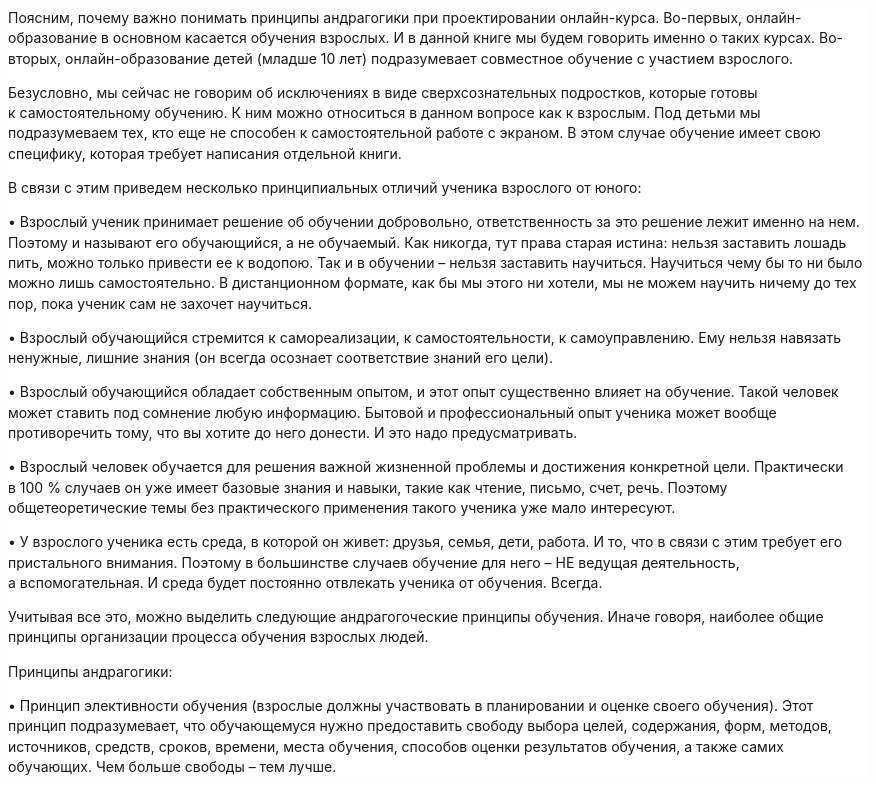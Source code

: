 Поясним, почему важно понимать принципы андрагогики при проектировании
онлайн-курса. Во-первых, онлайн-образование в основном касается обучения
взрослых. И в данной книге мы будем говорить именно о таких курсах.
Во-вторых, онлайн-образование детей (младше 10 лет) подразумевает
совместное обучение с участием взрослого.

Безусловно, мы сейчас не говорим об исключениях в виде сверхсознательных
подростков, которые готовы к самостоятельному обучению. К ним можно
относиться в данном вопросе как к взрослым. Под детьми мы подразумеваем
тех, кто еще не способен к самостоятельной работе с экраном. В этом
случае обучение имеет свою специфику, которая требует написания
отдельной книги.

В связи с этим приведем несколько принципиальных отличий ученика
взрослого от юного:

• Взрослый ученик принимает решение об обучении добровольно,
ответственность за это решение лежит именно на нем. Поэтому и называют
его обучающийся, а не обучаемый. Как никогда, тут права старая истина:
нельзя заставить лошадь пить, можно только привести ее к водопою. Так
и в обучении – нельзя заставить научиться. Научиться чему бы то ни было
можно лишь самостоятельно. В дистанционном формате, как бы мы этого ни
хотели, мы не можем научить ничему до тех пор, пока ученик сам не
захочет научиться.

• Взрослый обучающийся стремится к самореализации, к самостоятельности,
к самоуправлению. Ему нельзя навязать ненужные, лишние знания (он всегда
осознает соответствие знаний его цели).

• Взрослый обучающийся обладает собственным опытом, и этот опыт
существенно влияет на обучение. Такой человек может ставить под сомнение
любую информацию. Бытовой и профессиональный опыт ученика может вообще
противоречить тому, что вы хотите до него донести. И это надо
предусматривать.

• Взрослый человек обучается для решения важной жизненной проблемы
и достижения конкретной цели. Практически в 100 % случаев он уже имеет
базовые знания и навыки, такие как чтение, письмо, счет, речь. Поэтому
общетеоретические темы без практического применения такого ученика уже
мало интересуют.

• У взрослого ученика есть среда, в которой он живет: друзья, семья,
дети, работа. И то, что в связи с этим требует его пристального
внимания. Поэтому в большинстве случаев обучение для него – НЕ ведущая
деятельность, а вспомогательная. И среда будет постоянно отвлекать
ученика от обучения. Всегда.

Учитывая все это, можно выделить следующие андрагогоческие принципы
обучения. Иначе говоря, наиболее общие принципы организации процесса
обучения взрослых людей.

Принципы андрагогики:

• Принцип элективности обучения (взрослые должны участвовать
в планировании и оценке своего обучения). Этот принцип подразумевает,
что обучающемуся нужно предоставить свободу выбора целей, содержания,
форм, методов, источников, средств, сроков, времени, места обучения,
способов оценки результатов обучения, а также самих обучающих. Чем
больше свободы – тем лучше.
